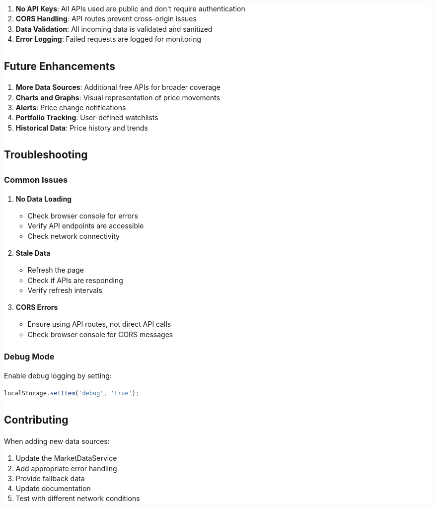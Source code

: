 1. **No API Keys**: All APIs used are public and don't require authentication
2. **CORS Handling**: API routes prevent cross-origin issues
3. **Data Validation**: All incoming data is validated and sanitized
4. **Error Logging**: Failed requests are logged for monitoring

## Future Enhancements

1. **More Data Sources**: Additional free APIs for broader coverage
2. **Charts and Graphs**: Visual representation of price movements
3. **Alerts**: Price change notifications
4. **Portfolio Tracking**: User-defined watchlists
5. **Historical Data**: Price history and trends

## Troubleshooting

### Common Issues

1. **No Data Loading**
   - Check browser console for errors
   - Verify API endpoints are accessible
   - Check network connectivity

2. **Stale Data**
   - Refresh the page
   - Check if APIs are responding
   - Verify refresh intervals

3. **CORS Errors**
   - Ensure using API routes, not direct API calls
   - Check browser console for CORS messages

### Debug Mode
Enable debug logging by setting:
```javascript
localStorage.setItem('debug', 'true');
```

## Contributing

When adding new data sources:
1. Update the MarketDataService
2. Add appropriate error handling
3. Provide fallback data
4. Update documentation
5. Test with different network conditions 